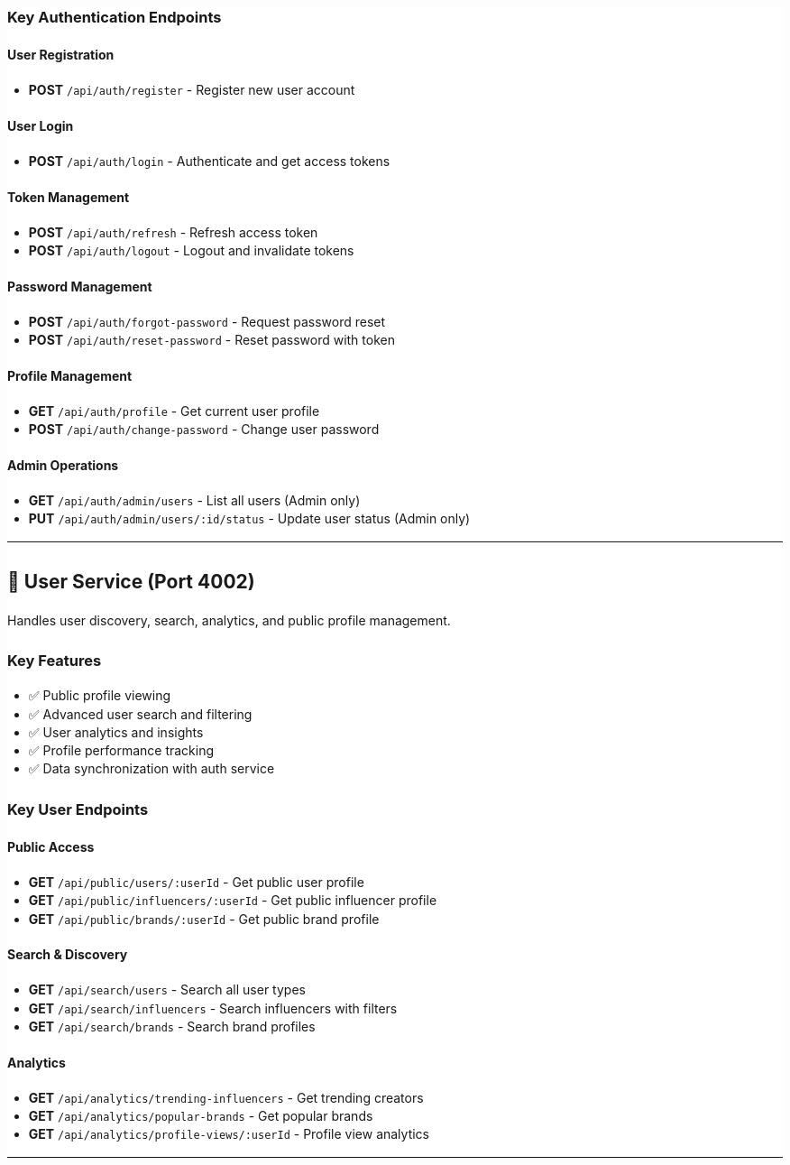 ### Key Authentication Endpoints

#### User Registration
- **POST** `/api/auth/register` - Register new user account
#### User Login  
- **POST** `/api/auth/login` - Authenticate and get access tokens
#### Token Management
- **POST** `/api/auth/refresh` - Refresh access token
- **POST** `/api/auth/logout` - Logout and invalidate tokens
#### Password Management
- **POST** `/api/auth/forgot-password` - Request password reset
- **POST** `/api/auth/reset-password` - Reset password with token
#### Profile Management
- **GET** `/api/auth/profile` - Get current user profile
- **POST** `/api/auth/change-password` - Change user password
#### Admin Operations
- **GET** `/api/auth/admin/users` - List all users (Admin only)
- **PUT** `/api/auth/admin/users/:id/status` - Update user status (Admin only)

---

## 👤 User Service (Port 4002)

Handles user discovery, search, analytics, and public profile management.

### **Key Features**
- ✅ Public profile viewing
- ✅ Advanced user search and filtering
- ✅ User analytics and insights
- ✅ Profile performance tracking
- ✅ Data synchronization with auth service

### Key User Endpoints

#### Public Access
- **GET** `/api/public/users/:userId` - Get public user profile
- **GET** `/api/public/influencers/:userId` - Get public influencer profile
- **GET** `/api/public/brands/:userId` - Get public brand profile
#### Search & Discovery
- **GET** `/api/search/users` - Search all user types
- **GET** `/api/search/influencers` - Search influencers with filters
- **GET** `/api/search/brands` - Search brand profiles
#### Analytics
- **GET** `/api/analytics/trending-influencers` - Get trending creators
- **GET** `/api/analytics/popular-brands` - Get popular brands
- **GET** `/api/analytics/profile-views/:userId` - Profile view analytics

---
